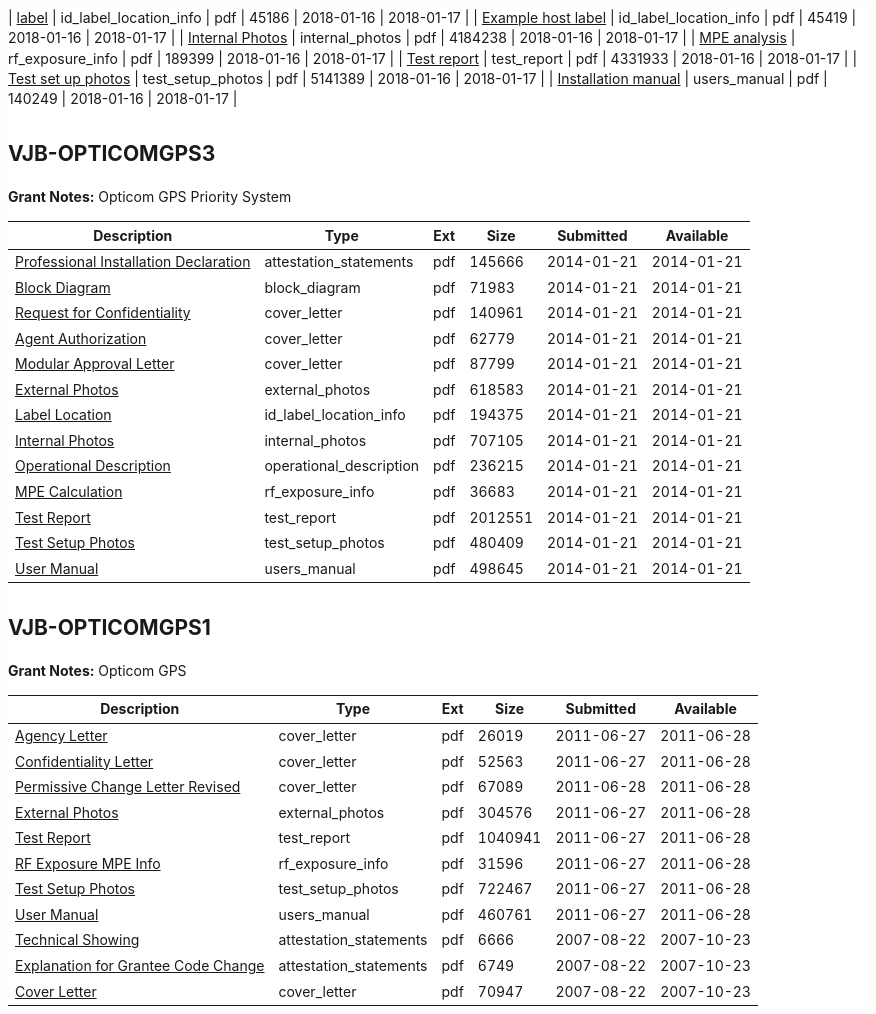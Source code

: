 | [label](VJB-OPTICOMGPS5/934e2e13dab188867a9b604ec4b2dc14/3715974.pdf) | id_label_location_info | pdf | 45186 | 2018-01-16 | 2018-01-17 |
| [Example host label](VJB-OPTICOMGPS5/934e2e13dab188867a9b604ec4b2dc14/3715976.pdf) | id_label_location_info | pdf | 45419 | 2018-01-16 | 2018-01-17 |
| [Internal Photos](VJB-OPTICOMGPS5/934e2e13dab188867a9b604ec4b2dc14/3715975.pdf) | internal_photos | pdf | 4184238 | 2018-01-16 | 2018-01-17 |
| [MPE analysis](VJB-OPTICOMGPS5/934e2e13dab188867a9b604ec4b2dc14/3715977.pdf) | rf_exposure_info | pdf | 189399 | 2018-01-16 | 2018-01-17 |
| [Test report](VJB-OPTICOMGPS5/934e2e13dab188867a9b604ec4b2dc14/3716420.pdf) | test_report | pdf | 4331933 | 2018-01-16 | 2018-01-17 |
| [Test set up photos](VJB-OPTICOMGPS5/934e2e13dab188867a9b604ec4b2dc14/3716421.pdf) | test_setup_photos | pdf | 5141389 | 2018-01-16 | 2018-01-17 |
| [Installation manual](VJB-OPTICOMGPS5/934e2e13dab188867a9b604ec4b2dc14/3715980.pdf) | users_manual | pdf | 140249 | 2018-01-16 | 2018-01-17 |
## VJB-OPTICOMGPS3
**Grant Notes:** Opticom GPS Priority System

| Description | Type | Ext | Size | Submitted | Available |
| ----------- | ---- | --- | ---- | --------- | --------- |
| [Professional Installation Declaration](VJB-OPTICOMGPS3/46ff4a325e7d2360262c4f038c633379/2171415.pdf) | attestation_statements | pdf | 145666 | 2014-01-21 | 2014-01-21 |
| [Block Diagram](VJB-OPTICOMGPS3/46ff4a325e7d2360262c4f038c633379/2171411.pdf) | block_diagram | pdf | 71983 | 2014-01-21 | 2014-01-21 |
| [Request for Confidentiality](VJB-OPTICOMGPS3/46ff4a325e7d2360262c4f038c633379/2171412.pdf) | cover_letter | pdf | 140961 | 2014-01-21 | 2014-01-21 |
| [Agent Authorization](VJB-OPTICOMGPS3/46ff4a325e7d2360262c4f038c633379/2171413.pdf) | cover_letter | pdf | 62779 | 2014-01-21 | 2014-01-21 |
| [Modular Approval Letter](VJB-OPTICOMGPS3/46ff4a325e7d2360262c4f038c633379/2171414.pdf) | cover_letter | pdf | 87799 | 2014-01-21 | 2014-01-21 |
| [External Photos](VJB-OPTICOMGPS3/46ff4a325e7d2360262c4f038c633379/2171416.pdf) | external_photos | pdf | 618583 | 2014-01-21 | 2014-01-21 |
| [Label Location](VJB-OPTICOMGPS3/46ff4a325e7d2360262c4f038c633379/2171418.pdf) | id_label_location_info | pdf | 194375 | 2014-01-21 | 2014-01-21 |
| [Internal Photos](VJB-OPTICOMGPS3/46ff4a325e7d2360262c4f038c633379/2171417.pdf) | internal_photos | pdf | 707105 | 2014-01-21 | 2014-01-21 |
| [Operational Description](VJB-OPTICOMGPS3/46ff4a325e7d2360262c4f038c633379/2171419.pdf) | operational_description | pdf | 236215 | 2014-01-21 | 2014-01-21 |
| [MPE Calculation](VJB-OPTICOMGPS3/46ff4a325e7d2360262c4f038c633379/2171421.pdf) | rf_exposure_info | pdf | 36683 | 2014-01-21 | 2014-01-21 |
| [Test Report](VJB-OPTICOMGPS3/46ff4a325e7d2360262c4f038c633379/2171422.pdf) | test_report | pdf | 2012551 | 2014-01-21 | 2014-01-21 |
| [Test Setup Photos](VJB-OPTICOMGPS3/46ff4a325e7d2360262c4f038c633379/2171423.pdf) | test_setup_photos | pdf | 480409 | 2014-01-21 | 2014-01-21 |
| [User Manual](VJB-OPTICOMGPS3/46ff4a325e7d2360262c4f038c633379/2171424.pdf) | users_manual | pdf | 498645 | 2014-01-21 | 2014-01-21 |
## VJB-OPTICOMGPS1
**Grant Notes:** Opticom GPS

| Description | Type | Ext | Size | Submitted | Available |
| ----------- | ---- | --- | ---- | --------- | --------- |
| [Agency Letter](VJB-OPTICOMGPS1/5134adee33aab864fe144c9b24d5b275/1491070.pdf) | cover_letter | pdf | 26019 | 2011-06-27 | 2011-06-28 |
| [Confidentiality Letter](VJB-OPTICOMGPS1/5134adee33aab864fe144c9b24d5b275/1491071.pdf) | cover_letter | pdf | 52563 | 2011-06-27 | 2011-06-28 |
| [Permissive Change Letter Revised](VJB-OPTICOMGPS1/5134adee33aab864fe144c9b24d5b275/1491715.pdf) | cover_letter | pdf | 67089 | 2011-06-28 | 2011-06-28 |
| [External Photos](VJB-OPTICOMGPS1/5134adee33aab864fe144c9b24d5b275/1491073.pdf) | external_photos | pdf | 304576 | 2011-06-27 | 2011-06-28 |
| [Test Report](VJB-OPTICOMGPS1/5134adee33aab864fe144c9b24d5b275/1491076.pdf) | test_report | pdf | 1040941 | 2011-06-27 | 2011-06-28 |
| [RF Exposure MPE Info](VJB-OPTICOMGPS1/5134adee33aab864fe144c9b24d5b275/1491074.pdf) | rf_exposure_info | pdf | 31596 | 2011-06-27 | 2011-06-28 |
| [Test Setup Photos](VJB-OPTICOMGPS1/5134adee33aab864fe144c9b24d5b275/1491077.pdf) | test_setup_photos | pdf | 722467 | 2011-06-27 | 2011-06-28 |
| [User Manual](VJB-OPTICOMGPS1/5134adee33aab864fe144c9b24d5b275/1491078.pdf) | users_manual | pdf | 460761 | 2011-06-27 | 2011-06-28 |
| [Technical Showing](VJB-OPTICOMGPS1/f3db411da82b09f410f8afb16f3652a7/832464.pdf) | attestation_statements | pdf | 6666 | 2007-08-22 | 2007-10-23 |
| [Explanation for Grantee Code Change](VJB-OPTICOMGPS1/f3db411da82b09f410f8afb16f3652a7/832465.pdf) | attestation_statements | pdf | 6749 | 2007-08-22 | 2007-10-23 |
| [Cover Letter](VJB-OPTICOMGPS1/f3db411da82b09f410f8afb16f3652a7/832466.pdf) | cover_letter | pdf | 70947 | 2007-08-22 | 2007-10-23 |